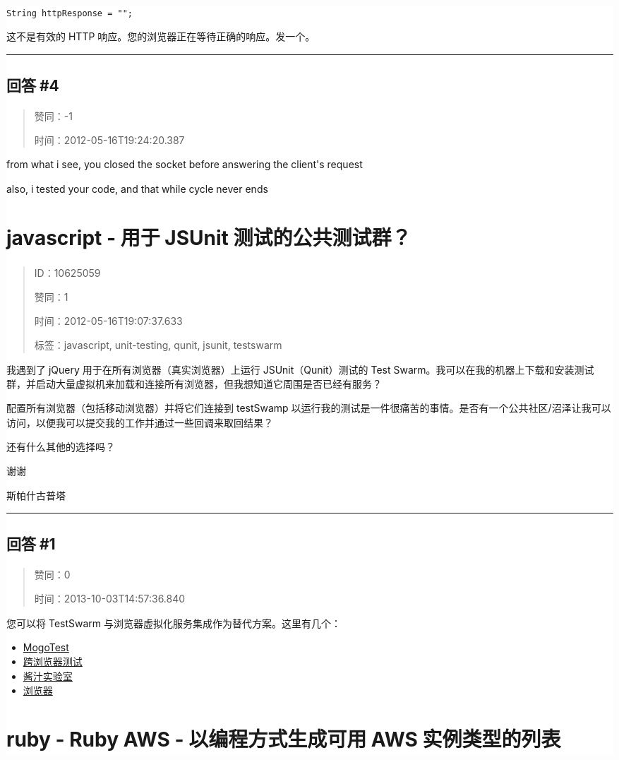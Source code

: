 ```
String httpResponse = ""; 
```

这不是有效的 HTTP 响应。您的浏览器正在等待正确的响应。发一个。

* * *

## 回答 #4

> 赞同：-1
> 
> 时间：2012-05-16T19:24:20.387

from what i see, you closed the socket before answering the client's request

also, i tested your code, and that while cycle never ends

# javascript - 用于 JSUnit 测试的公共测试群？

> ID：10625059
> 
> 赞同：1
> 
> 时间：2012-05-16T19:07:37.633
> 
> 标签：javascript, unit-testing, qunit, jsunit, testswarm

我遇到了 jQuery 用于在所有浏览器（真实浏览器）上运行 JSUnit（Qunit）测试的 Test Swarm。我可以在我的机器上下载和安装测试群，并启动大量虚拟机来加载和连接所有浏览器，但我想知道它周围是否已经有服务？

配置所有浏览器（包括移动浏览器）并将它们连接到 testSwamp 以运行我的测试是一件很痛苦的事情。是否有一个公共社区/沼泽让我可以访问，以便我可以提交我的工作并通过一些回调来取回结果？

还有什么其他的选择吗？

谢谢

斯帕什古普塔

* * *

## 回答 #1

> 赞同：0
> 
> 时间：2013-10-03T14:57:36.840

您可以将 TestSwarm 与浏览器虚拟化服务集成作为替代方案。这里有几个：

*   [MogoTest](https://bitbucket.org/mogotest/)
*   [跨浏览器测试](http://crossbrowsertesting.com/)
*   [酱汁实验室](https://saucelabs.com/)
*   [浏览器](https://browserling.com/)

# ruby - Ruby AWS - 以编程方式生成可用 AWS 实例类型的列表
